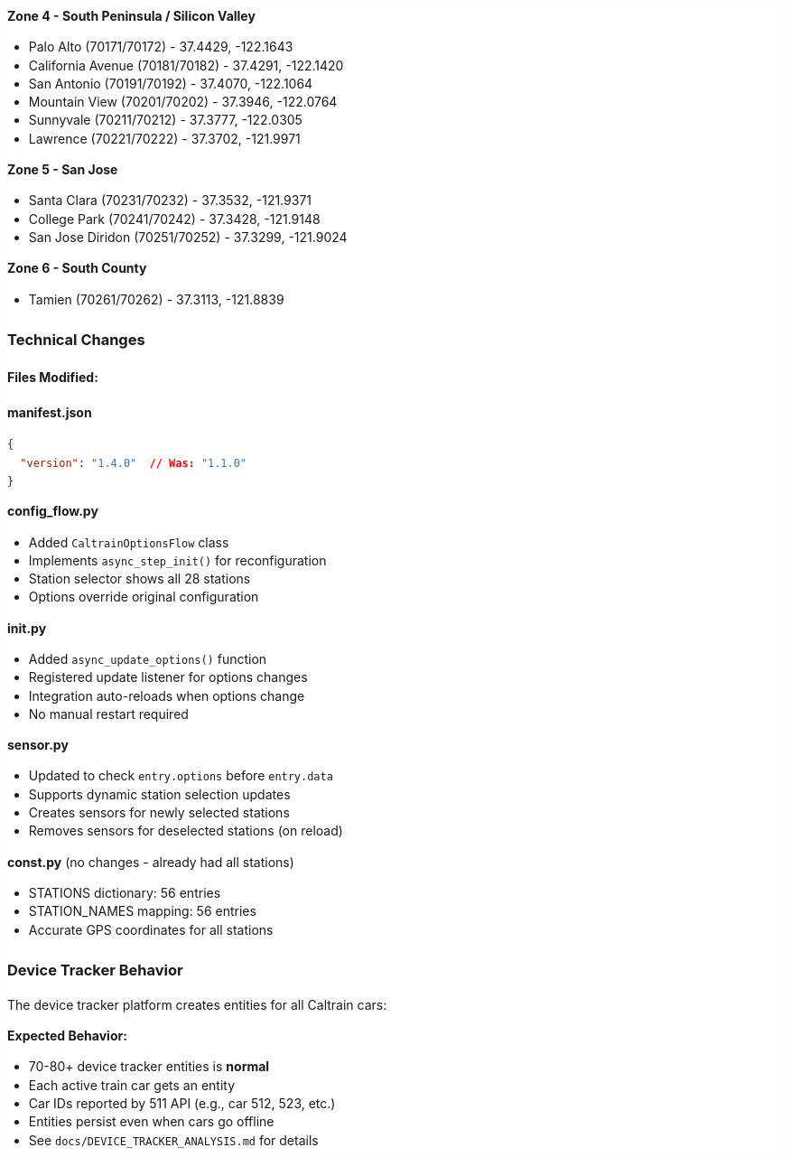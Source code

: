 **Zone 4 - South Peninsula / Silicon Valley**
- Palo Alto (70171/70172) - 37.4429, -122.1643
- California Avenue (70181/70182) - 37.4291, -122.1420
- San Antonio (70191/70192) - 37.4070, -122.1064
- Mountain View (70201/70202) - 37.3946, -122.0764
- Sunnyvale (70211/70212) - 37.3777, -122.0305
- Lawrence (70221/70222) - 37.3702, -121.9971

**Zone 5 - San Jose**
- Santa Clara (70231/70232) - 37.3532, -121.9371
- College Park (70241/70242) - 37.3428, -121.9148
- San Jose Diridon (70251/70252) - 37.3299, -121.9024

**Zone 6 - South County**
- Tamien (70261/70262) - 37.3113, -121.8839

### Technical Changes

#### Files Modified:

**manifest.json**
```json
{
  "version": "1.4.0"  // Was: "1.1.0"
}
```

**config_flow.py**
- Added `CaltrainOptionsFlow` class
- Implements `async_step_init()` for reconfiguration
- Station selector shows all 28 stations
- Options override original configuration

**__init__.py**
- Added `async_update_options()` function
- Registered update listener for options changes
- Integration auto-reloads when options change
- No manual restart required

**sensor.py**
- Updated to check `entry.options` before `entry.data`
- Supports dynamic station selection updates
- Creates sensors for newly selected stations
- Removes sensors for deselected stations (on reload)

**const.py** (no changes - already had all stations)
- STATIONS dictionary: 56 entries
- STATION_NAMES mapping: 56 entries
- Accurate GPS coordinates for all stations

### Device Tracker Behavior

The device tracker platform creates entities for all Caltrain cars:

**Expected Behavior:**
- 70-80+ device tracker entities is **normal**
- Each active train car gets an entity
- Car IDs reported by 511 API (e.g., car 512, 523, etc.)
- Entities persist even when cars go offline
- See `docs/DEVICE_TRACKER_ANALYSIS.md` for details
